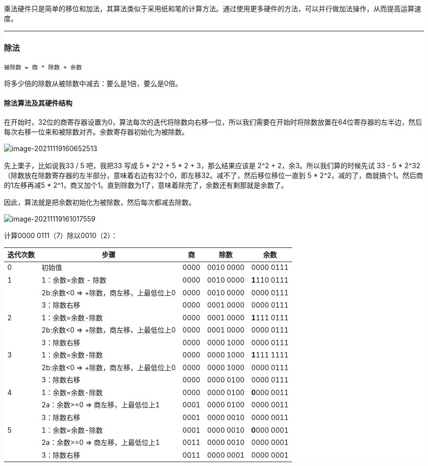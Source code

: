 乘法硬件只是简单的移位和加法，其算法类似于采用纸和笔的计算方法。通过使用更多硬件的方法，可以并行做加法操作，从而提高运算速度。

--------------------------------

### 除法

```
被除数 = 商 * 除数 + 余数
```

将多少倍的除数从被除数中减去：要么是1倍，要么是0倍。

#### 除法算法及其硬件结构

在开始时，32位的商寄存器设置为0，算法每次的迭代将除数向右移一位，所以我们需要在开始时将除数放置在64位寄存器的左半边，然后每次右移一位来和被除数对齐。余数寄存器初始化为被除数。  

![image-20211119160652513](https://gitee.com/ceyewan/pic/raw/master/images/image-20211119160652513.png)

先上栗子，比如说我33 / 5 吧，我把33 写成 5 * 2^2 + 5 * 2 + 3，那么结果应该是 2^2 + 2，余3。所以我们算的时候先试 33 - 5 * 2^32（除数放在除数寄存器的左半部分，意味着右边有32个0，即左移32。减不了，然后移位移位一直到 5 * 2^2，减的了，商就搞个1。然后商的1左移再减5 * 2^1，商又加个1。直到除数为1了，意味着除完了，余数还有剩那就是余数了。

因此，算法就是把余数初始化为被除数，然后每次都减去除数。

![image-20211119161017559](https://gitee.com/ceyewan/pic/raw/master/images/image-20211119161017559.png)

计算0000 0111（7）除以0010（2）：

| 迭代次数 | 步骤                                    | 商   | 除数       | 余数          |
| -------- | --------------------------------------- | ---- | ---------- | ------------- |
| 0        | 初始值                                  | 0000 | 0010 0000  | 0000 0111     |
| 1        | 1：余数=余数 - 除数                     | 0000 | 0010 0000  | **1**110 0111 |
|          | 2b:余数<0 => +除数，商左移，上最低位上0 | 0000 | 0010 0000  | 0000 0111     |
|          | 3：除数右移                             | 0000 | 0001 0000  | 0000 0111     |
| 2        | 1：余数=余数-除数                       | 0000 | 0001 0000  | **1**111 0111 |
|          | 2b:余数<0 => +除数，商左移，上最低位上0 | 0000 | 0001 0000  | 0000 0111     |
|          | 3：除数右移                             | 0000 | 0000 1000  | 0000 0111     |
| 3        | 1：余数=余数-除数                       | 0000 | 0000 1000  | **1**111 1111 |
|          | 2b:余数<0 => +除数，商左移，上最低位上0 | 0000 | 0000 1000  | 0000 0111     |
|          | 3：除数右移                             | 0000 | 0000 0100  | 0000 0111     |
| 4        | 1：余数=余数-除数                       | 0000 | 0000  0100 | **0**000 0011 |
|          | 2a：余数>=0 => 商左移，上最低位上1      | 0001 | 0000 0100  | 0000 0011     |
|          | 3：除数右移                             | 0001 | 0000 0010  | 0000 0011     |
| 5        | 1：余数=余数-除数                       | 0001 | 0000 0010  | **0**000 0001 |
|          | 2a：余数>=0 => 商左移，上最低位上1      | 0011 | 0000 0010  | 0000 0001     |
|          | 3：除数右移                             | 0011 | 0000 0001  | 0000 0001     |
